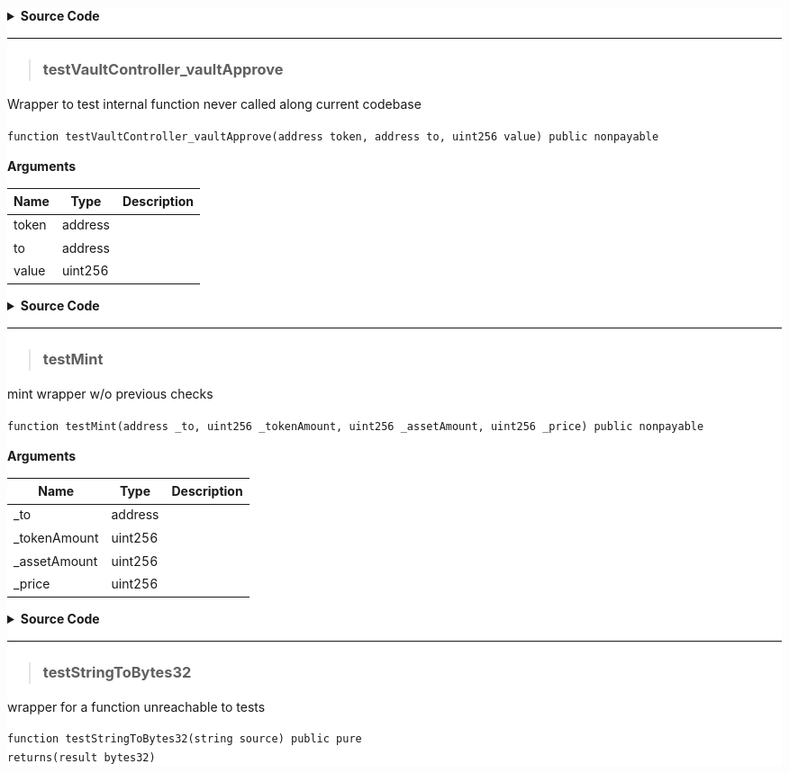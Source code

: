 <details><summary><strong>Source Code</strong></summary></details>

---    

> ### testVaultController_vaultApprove

Wrapper to test internal function never called along current codebase

```solidity
function testVaultController_vaultApprove(address token, address to, uint256 value) public nonpayable
```

**Arguments**

| Name        | Type           | Description  |
| ------------- |------------- | -----|
| token | address |  | 
| to | address |  | 
| value | uint256 |  | 

<details><summary><strong>Source Code</strong></summary></details>

---    

> ### testMint

mint wrapper w/o previous checks

```solidity
function testMint(address _to, uint256 _tokenAmount, uint256 _assetAmount, uint256 _price) public nonpayable
```

**Arguments**

| Name        | Type           | Description  |
| ------------- |------------- | -----|
| _to | address |  | 
| _tokenAmount | uint256 |  | 
| _assetAmount | uint256 |  | 
| _price | uint256 |  | 

<details><summary><strong>Source Code</strong></summary></details>

---    

> ### testStringToBytes32

wrapper for a function unreachable to tests

```solidity
function testStringToBytes32(string source) public pure
returns(result bytes32)
```
